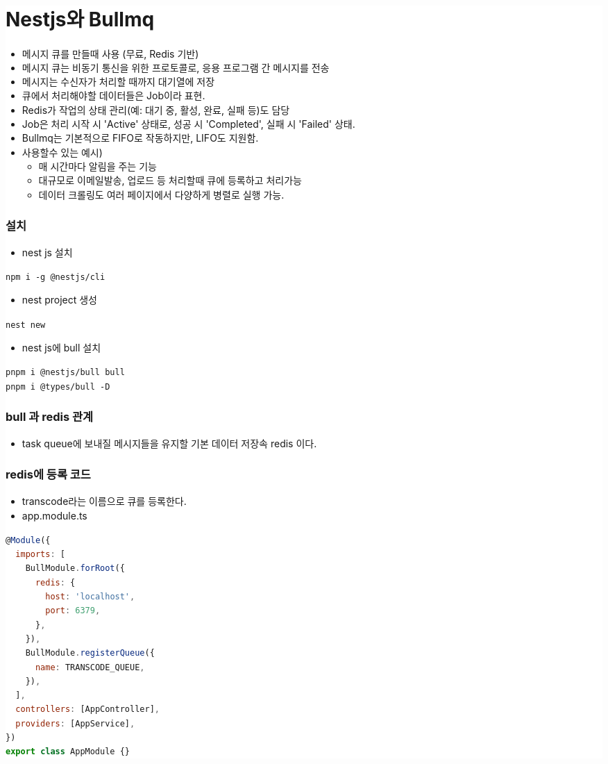 # Nestjs와 Bullmq

- 메시지 큐를 만들때 사용 (무료, Redis 기반)
- 메시지 큐는 비동기 통신을 위한 프로토콜로, 응용 프로그램 간 메시지를 전송
- 메시지는 수신자가 처리할 때까지 대기열에 저장
- 큐에서 처리해야할 데이터들은 Job이라 표현.
- Redis가 작업의 상태 관리(예: 대기 중, 활성, 완료, 실패 등)도 담당
- Job은 처리 시작 시 'Active' 상태로, 성공 시 'Completed', 실패 시 'Failed' 상태.
- Bullmq는 기본적으로 FIFO로 작동하지만, LIFO도 지원함.
- 사용할수 있는 예시)
  - 매 시간마다 알림을 주는 기능
  - 대규모로 이메일발송, 업로드 등 처리할때 큐에 등록하고 처리가능
  - 데이터 크롤링도 여러 페이지에서 다양하게 병렬로 실행 가능.

### 설치

- nest js 설치

```
npm i -g @nestjs/cli
```

- nest project 생성

```
nest new
```

- nest js에 bull 설치

```
pnpm i @nestjs/bull bull
pnpm i @types/bull -D
```

### bull 과 redis 관계

- task queue에 보내질 메시지들을 유지할 기본 데이터 저장속 redis 이다.

### redis에 등록 코드

- transcode라는 이름으로 큐를 등록한다.
- app.module.ts

```js
@Module({
  imports: [
    BullModule.forRoot({
      redis: {
        host: 'localhost',
        port: 6379,
      },
    }),
    BullModule.registerQueue({
      name: TRANSCODE_QUEUE,
    }),
  ],
  controllers: [AppController],
  providers: [AppService],
})
export class AppModule {}
```
